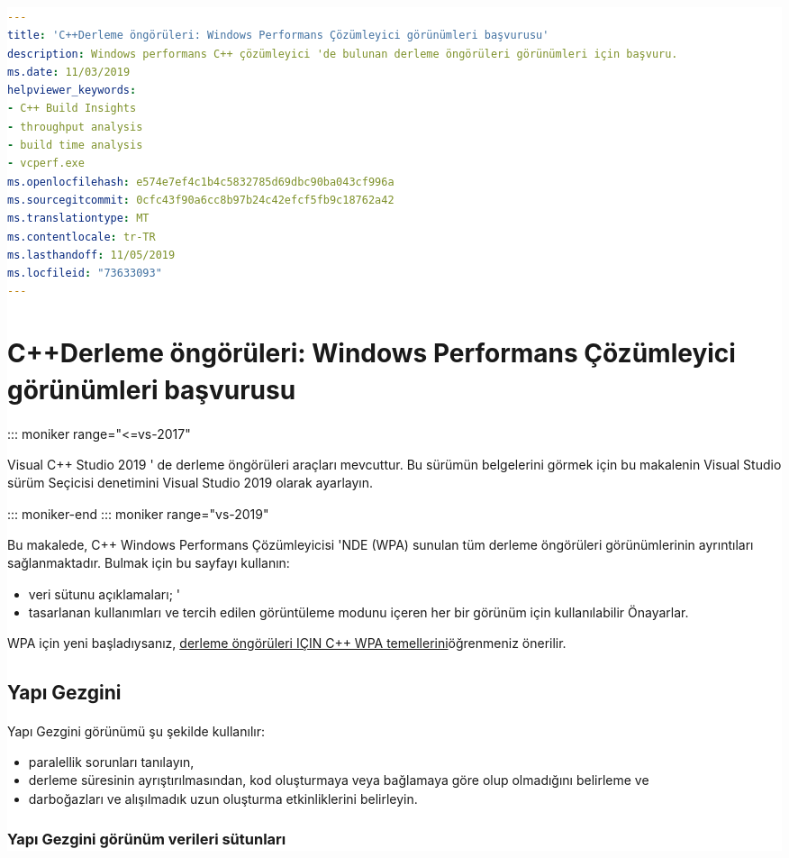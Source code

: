 ```yaml
---
title: 'C++Derleme öngörüleri: Windows Performans Çözümleyici görünümleri başvurusu'
description: Windows performans C++ çözümleyici 'de bulunan derleme öngörüleri görünümleri için başvuru.
ms.date: 11/03/2019
helpviewer_keywords:
- C++ Build Insights
- throughput analysis
- build time analysis
- vcperf.exe
ms.openlocfilehash: e574e7ef4c1b4c5832785d69dbc90ba043cf996a
ms.sourcegitcommit: 0cfc43f90a6cc8b97b24c42efcf5fb9c18762a42
ms.translationtype: MT
ms.contentlocale: tr-TR
ms.lasthandoff: 11/05/2019
ms.locfileid: "73633093"
---
```

# <a name="c-build-insights-windows-performance-analyzer-views-reference"></a>C++Derleme öngörüleri: Windows Performans Çözümleyici görünümleri başvurusu

::: moniker range="<=vs-2017"

Visual C++ Studio 2019 ' de derleme öngörüleri araçları mevcuttur. Bu sürümün belgelerini görmek için bu makalenin Visual Studio sürüm Seçicisi denetimini Visual Studio 2019 olarak ayarlayın.

::: moniker-end
::: moniker range="vs-2019"

Bu makalede, C++ Windows Performans Çözümleyicisi 'NDE (WPA) sunulan tüm derleme öngörüleri görünümlerinin ayrıntıları sağlanmaktadır. Bulmak için bu sayfayı kullanın:

- veri sütunu açıklamaları; '
- tasarlanan kullanımları ve tercih edilen görüntüleme modunu içeren her bir görünüm için kullanılabilir Önayarlar.

WPA için yeni başladıysanız, [derleme öngörüleri IÇIN C++ WPA temellerini](wpa-basics.md)öğrenmeniz önerilir.

## <a name="build-explorer"></a>Yapı Gezgini

Yapı Gezgini görünümü şu şekilde kullanılır:

- paralellik sorunları tanılayın,
- derleme süresinin ayrıştırılmasından, kod oluşturmaya veya bağlamaya göre olup olmadığını belirleme ve
- darboğazları ve alışılmadık uzun oluşturma etkinliklerini belirleyin.

### <a name="build-explorer-view-data-columns"></a>Yapı Gezgini görünüm verileri sütunları
